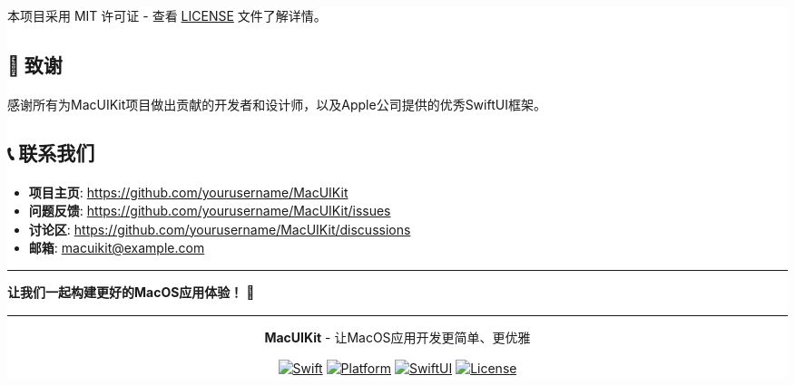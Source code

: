 本项目采用 MIT 许可证 - 查看 [LICENSE](LICENSE) 文件了解详情。

## 🙏 致谢

感谢所有为MacUIKit项目做出贡献的开发者和设计师，以及Apple公司提供的优秀SwiftUI框架。

## 📞 联系我们

- **项目主页**: https://github.com/yourusername/MacUIKit
- **问题反馈**: https://github.com/yourusername/MacUIKit/issues
- **讨论区**: https://github.com/yourusername/MacUIKit/discussions
- **邮箱**: macuikit@example.com

---

**让我们一起构建更好的MacOS应用体验！** 🚀

---

<div align="center">

**MacUIKit** - 让MacOS应用开发更简单、更优雅

[![Swift](https://img.shields.io/badge/Swift-5.7+-orange.svg)](https://swift.org)
[![Platform](https://img.shields.io/badge/Platform-macOS%2012.0+-blue.svg)](https://developer.apple.com/macos/)
[![SwiftUI](https://img.shields.io/badge/SwiftUI-✓-green.svg)](https://developer.apple.com/xcode/swiftui/)
[![License](https://img.shields.io/badge/License-MIT-yellow.svg)](LICENSE)

</div> 